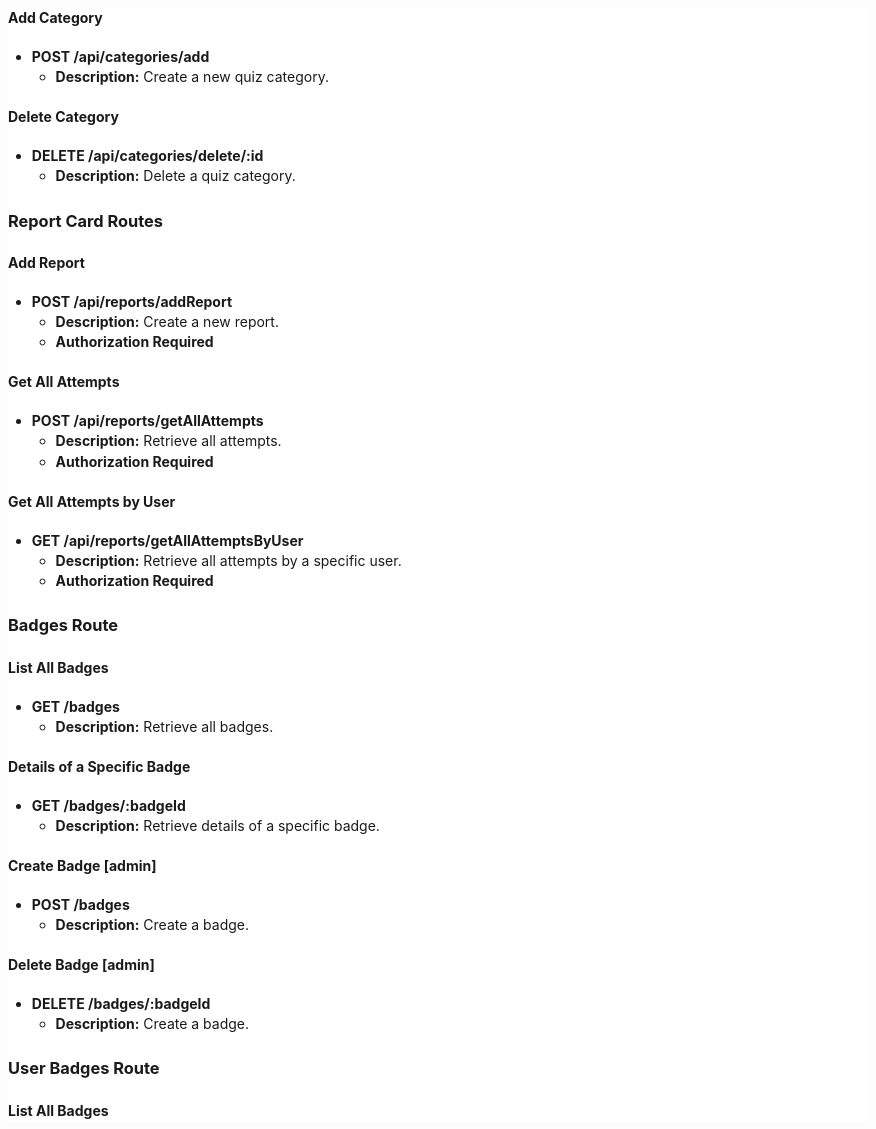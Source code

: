 #### Add Category

- **POST /api/categories/add**
  - **Description:** Create a new quiz category.

#### Delete Category

- **DELETE /api/categories/delete/:id**
  - **Description:** Delete a quiz category.

### Report Card Routes

#### Add Report

- **POST /api/reports/addReport**
  - **Description:** Create a new report.
  - **Authorization Required**

#### Get All Attempts

- **POST /api/reports/getAllAttempts**
  - **Description:** Retrieve all attempts.
  - **Authorization Required**

#### Get All Attempts by User

- **GET /api/reports/getAllAttemptsByUser**
  - **Description:** Retrieve all attempts by a specific user.
  - **Authorization Required**

### Badges Route

#### List All Badges

- **GET /badges**
  - **Description:** Retrieve all badges.

#### Details of a Specific Badge

- **GET /badges/:badgeId**
  - **Description:** Retrieve details of a specific badge.

#### Create Badge [admin]

- **POST /badges**
  - **Description:** Create a badge.

#### Delete Badge [admin]

- **DELETE /badges/:badgeId**
  - **Description:** Create a badge.

### User Badges Route

#### List All Badges

